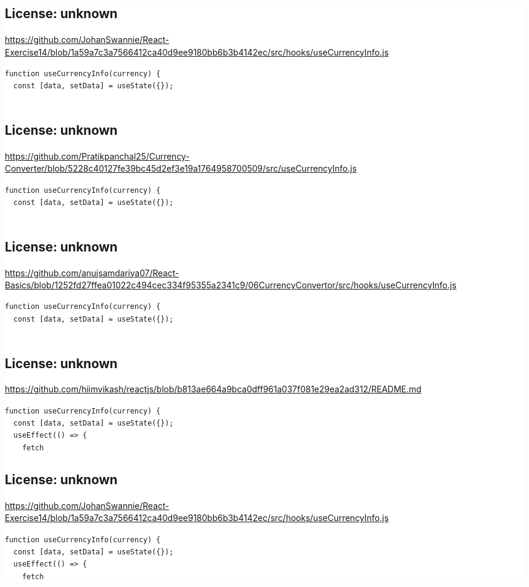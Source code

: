 
## License: unknown
https://github.com/JohanSwannie/React-Exercise14/blob/1a59a7c3a7566412ca40d9ee9180bb6b3b4142ec/src/hooks/useCurrencyInfo.js

```
function useCurrencyInfo(currency) {
  const [data, setData] = useState({});
  
```


## License: unknown
https://github.com/Pratikpanchal25/Currency-Converter/blob/5228c40127fe39bc45d2ef3e19a1764958700509/src/useCurrencyInfo.js

```
function useCurrencyInfo(currency) {
  const [data, setData] = useState({});
  
```


## License: unknown
https://github.com/anujsamdariya07/React-Basics/blob/1252fd27ffea01022c494cec334f95355a2341c9/06CurrencyConvertor/src/hooks/useCurrencyInfo.js

```
function useCurrencyInfo(currency) {
  const [data, setData] = useState({});
  
```


## License: unknown
https://github.com/hiimvikash/reactjs/blob/b813ae664a9bca0dff961a037f081e29ea2ad312/README.md

```
function useCurrencyInfo(currency) {
  const [data, setData] = useState({});
  useEffect(() => {
    fetch
```


## License: unknown
https://github.com/JohanSwannie/React-Exercise14/blob/1a59a7c3a7566412ca40d9ee9180bb6b3b4142ec/src/hooks/useCurrencyInfo.js

```
function useCurrencyInfo(currency) {
  const [data, setData] = useState({});
  useEffect(() => {
    fetch
```

